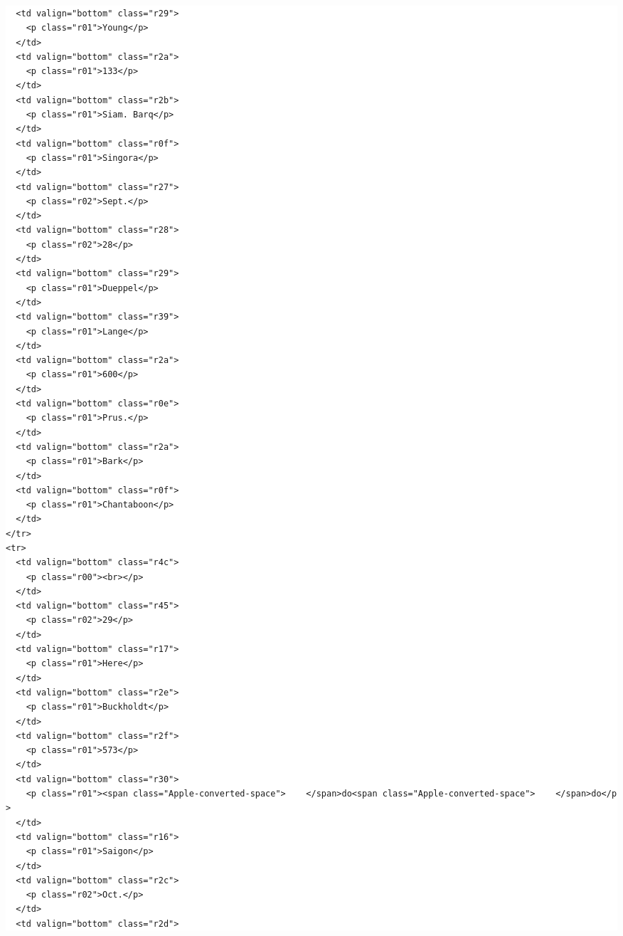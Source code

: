       <td valign="bottom" class="r29">
        <p class="r01">Young</p>
      </td>
      <td valign="bottom" class="r2a">
        <p class="r01">133</p>
      </td>
      <td valign="bottom" class="r2b">
        <p class="r01">Siam. Barq</p>
      </td>
      <td valign="bottom" class="r0f">
        <p class="r01">Singora</p>
      </td>
      <td valign="bottom" class="r27">
        <p class="r02">Sept.</p>
      </td>
      <td valign="bottom" class="r28">
        <p class="r02">28</p>
      </td>
      <td valign="bottom" class="r29">
        <p class="r01">Dueppel</p>
      </td>
      <td valign="bottom" class="r39">
        <p class="r01">Lange</p>
      </td>
      <td valign="bottom" class="r2a">
        <p class="r01">600</p>
      </td>
      <td valign="bottom" class="r0e">
        <p class="r01">Prus.</p>
      </td>
      <td valign="bottom" class="r2a">
        <p class="r01">Bark</p>
      </td>
      <td valign="bottom" class="r0f">
        <p class="r01">Chantaboon</p>
      </td>
    </tr>
    <tr>
      <td valign="bottom" class="r4c">
        <p class="r00"><br></p>
      </td>
      <td valign="bottom" class="r45">
        <p class="r02">29</p>
      </td>
      <td valign="bottom" class="r17">
        <p class="r01">Here</p>
      </td>
      <td valign="bottom" class="r2e">
        <p class="r01">Buckholdt</p>
      </td>
      <td valign="bottom" class="r2f">
        <p class="r01">573</p>
      </td>
      <td valign="bottom" class="r30">
        <p class="r01"><span class="Apple-converted-space">    </span>do<span class="Apple-converted-space">    </span>do</p>
      </td>
      <td valign="bottom" class="r16">
        <p class="r01">Saigon</p>
      </td>
      <td valign="bottom" class="r2c">
        <p class="r02">Oct.</p>
      </td>
      <td valign="bottom" class="r2d">